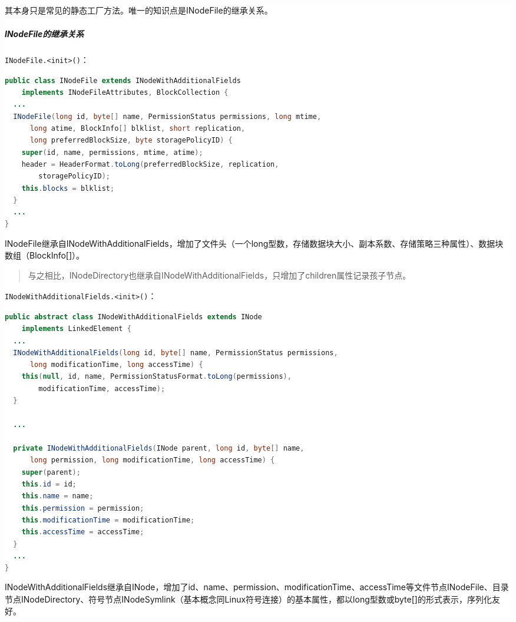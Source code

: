 其本身只是常见的静态工厂方法。唯一的知识点是INodeFile的继承关系。

##### INodeFile的继承关系

`INodeFile.<init>()`：

```java
public class INodeFile extends INodeWithAdditionalFields
    implements INodeFileAttributes, BlockCollection {
  ...
  INodeFile(long id, byte[] name, PermissionStatus permissions, long mtime,
      long atime, BlockInfo[] blklist, short replication,
      long preferredBlockSize, byte storagePolicyID) {
    super(id, name, permissions, mtime, atime);
    header = HeaderFormat.toLong(preferredBlockSize, replication,
        storagePolicyID);
    this.blocks = blklist;
  }
  ...
}
```

INodeFile继承自INodeWithAdditionalFields，增加了文件头（一个long型数，存储数据块大小、副本系数、存储策略三种属性）、数据块数组（BlockInfo[]）。

>与之相比，INodeDirectory也继承自INodeWithAdditionalFields，只增加了children属性记录孩子节点。

`INodeWithAdditionalFields.<init>()`：

```java
public abstract class INodeWithAdditionalFields extends INode
    implements LinkedElement {
  ...
  INodeWithAdditionalFields(long id, byte[] name, PermissionStatus permissions,
      long modificationTime, long accessTime) {
    this(null, id, name, PermissionStatusFormat.toLong(permissions),
        modificationTime, accessTime);
  }
  
  ...
  
  private INodeWithAdditionalFields(INode parent, long id, byte[] name,
      long permission, long modificationTime, long accessTime) {
    super(parent);
    this.id = id;
    this.name = name;
    this.permission = permission;
    this.modificationTime = modificationTime;
    this.accessTime = accessTime;
  }
  ...
}
```

INodeWithAdditionalFields继承自INode，增加了id、name、permission、modificationTime、accessTime等文件节点INodeFile、目录节点INodeDirectory、符号节点INodeSymlink（基本概念同Linux符号连接）的基本属性，都以long型数或byte[]的形式表示，序列化友好。

